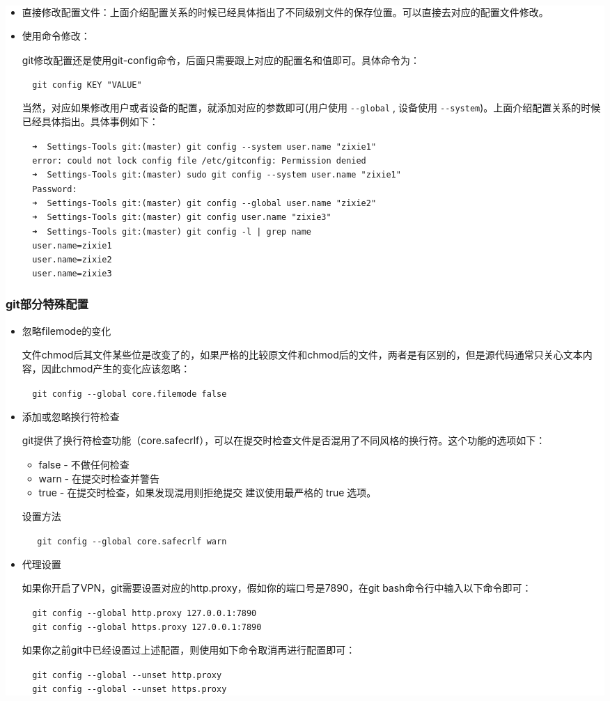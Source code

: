 - 直接修改配置文件：上面介绍配置关系的时候已经具体指出了不同级别文件的保存位置。可以直接去对应的配置文件修改。

- 使用命令修改：

	git修改配置还是使用git-config命令，后面只需要跟上对应的配置名和值即可。具体命令为：
	
		git config KEY "VALUE"
	
	当然，对应如果修改用户或者设备的配置，就添加对应的参数即可(用户使用 `--global` , 设备使用 `--system`)。上面介绍配置关系的时候已经具体指出。具体事例如下：
	
		➜  Settings-Tools git:(master) git config --system user.name "zixie1"
		error: could not lock config file /etc/gitconfig: Permission denied
		➜  Settings-Tools git:(master) sudo git config --system user.name "zixie1"
		Password:
		➜  Settings-Tools git:(master) git config --global user.name "zixie2"
		➜  Settings-Tools git:(master) git config user.name "zixie3"
		➜  Settings-Tools git:(master) git config -l | grep name
		user.name=zixie1
		user.name=zixie2
		user.name=zixie3
		
### git部分特殊配置

- 忽略filemode的变化

	文件chmod后其文件某些位是改变了的，如果严格的比较原文件和chmod后的文件，两者是有区别的，但是源代码通常只关心文本内容，因此chmod产生的变化应该忽略：
	
		git config --global core.filemode false
		
- 添加或忽略换行符检查

	git提供了换行符检查功能（core.safecrlf），可以在提交时检查文件是否混用了不同风格的换行符。这个功能的选项如下：

	- false - 不做任何检查
	- warn - 在提交时检查并警告
	- true - 在提交时检查，如果发现混用则拒绝提交
	建议使用最严格的 true 选项。

	设置方法
	
		 git config --global core.safecrlf warn 

- 代理设置

	如果你开启了VPN，git需要设置对应的http.proxy，假如你的端口号是7890，在git bash命令行中输入以下命令即可：

		git config --global http.proxy 127.0.0.1:7890
		git config --global https.proxy 127.0.0.1:7890

	如果你之前git中已经设置过上述配置，则使用如下命令取消再进行配置即可：

		git config --global --unset http.proxy
		git config --global --unset https.proxy
